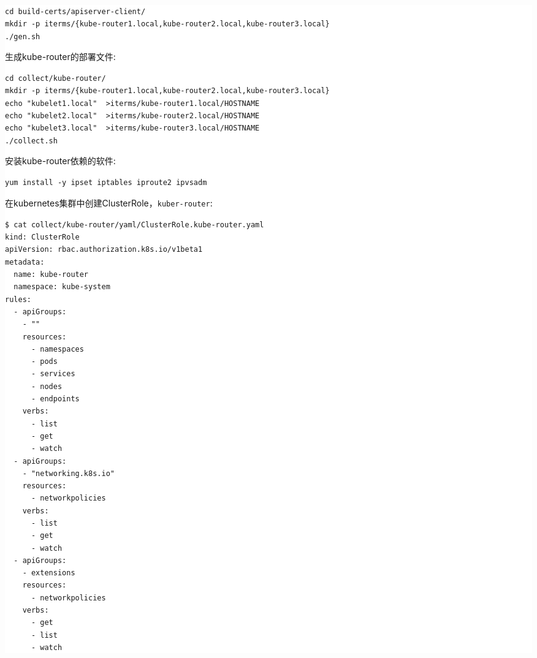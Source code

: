 	cd build-certs/apiserver-client/
	mkdir -p iterms/{kube-router1.local,kube-router2.local,kube-router3.local}
	./gen.sh

生成kube-router的部署文件:

	cd collect/kube-router/
	mkdir -p iterms/{kube-router1.local,kube-router2.local,kube-router3.local}
	echo "kubelet1.local"  >iterms/kube-router1.local/HOSTNAME
	echo "kubelet2.local"  >iterms/kube-router2.local/HOSTNAME
	echo "kubelet3.local"  >iterms/kube-router3.local/HOSTNAME
	./collect.sh

安装kube-router依赖的软件:

	yum install -y ipset iptables iproute2 ipvsadm

在kubernetes集群中创建ClusterRole，`kuber-router`:

	$ cat collect/kube-router/yaml/ClusterRole.kube-router.yaml
	kind: ClusterRole
	apiVersion: rbac.authorization.k8s.io/v1beta1
	metadata:
	  name: kube-router
	  namespace: kube-system
	rules:
	  - apiGroups:
	    - ""
	    resources:
	      - namespaces
	      - pods
	      - services
	      - nodes
	      - endpoints
	    verbs:
	      - list
	      - get
	      - watch
	  - apiGroups:
	    - "networking.k8s.io"
	    resources:
	      - networkpolicies
	    verbs:
	      - list
	      - get
	      - watch
	  - apiGroups:
	    - extensions
	    resources:
	      - networkpolicies
	    verbs:
	      - get
	      - list
	      - watch
